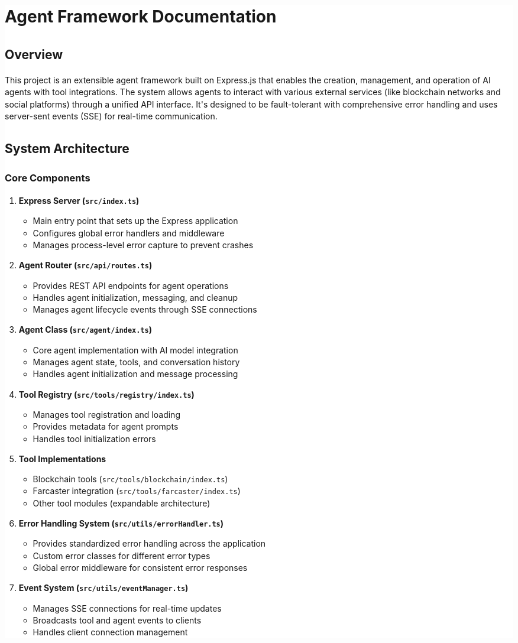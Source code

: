 # Agent Framework Documentation

## Overview

This project is an extensible agent framework built on Express.js that enables the creation, management, and operation of AI agents with tool integrations. The system allows agents to interact with various external services (like blockchain networks and social platforms) through a unified API interface. It's designed to be fault-tolerant with comprehensive error handling and uses server-sent events (SSE) for real-time communication.

## System Architecture

### Core Components

1. **Express Server (`src/index.ts`)**

   - Main entry point that sets up the Express application
   - Configures global error handlers and middleware
   - Manages process-level error capture to prevent crashes

2. **Agent Router (`src/api/routes.ts`)**

   - Provides REST API endpoints for agent operations
   - Handles agent initialization, messaging, and cleanup
   - Manages agent lifecycle events through SSE connections

3. **Agent Class (`src/agent/index.ts`)**

   - Core agent implementation with AI model integration
   - Manages agent state, tools, and conversation history
   - Handles agent initialization and message processing

4. **Tool Registry (`src/tools/registry/index.ts`)**

   - Manages tool registration and loading
   - Provides metadata for agent prompts
   - Handles tool initialization errors

5. **Tool Implementations**

   - Blockchain tools (`src/tools/blockchain/index.ts`)
   - Farcaster integration (`src/tools/farcaster/index.ts`)
   - Other tool modules (expandable architecture)

6. **Error Handling System (`src/utils/errorHandler.ts`)**

   - Provides standardized error handling across the application
   - Custom error classes for different error types
   - Global error middleware for consistent error responses

7. **Event System (`src/utils/eventManager.ts`)**
   - Manages SSE connections for real-time updates
   - Broadcasts tool and agent events to clients
   - Handles client connection management
